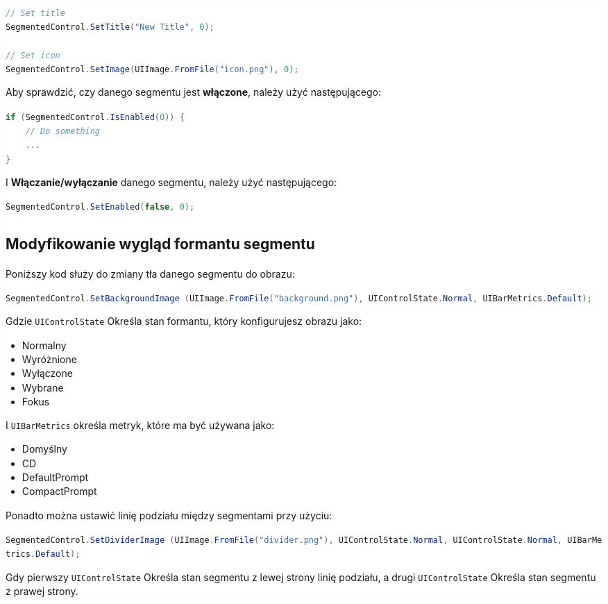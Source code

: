 ```csharp
// Set title
SegmentedControl.SetTitle("New Title", 0);

// Set icon
SegmentedControl.SetImage(UIImage.FromFile("icon.png"), 0);
```

Aby sprawdzić, czy danego segmentu jest **włączone**, należy użyć następującego:

```csharp
if (SegmentedControl.IsEnabled(0)) {
    // Do something
    ...
}
```

I **Włączanie/wyłączanie** danego segmentu, należy użyć następującego:

```csharp
SegmentedControl.SetEnabled(false, 0);
```

<a name="Modifying-the-Segmented-Controls-Appearance" />

## <a name="modifying-the-segmented-controls-appearance"></a>Modyfikowanie wygląd formantu segmentu

Poniższy kod służy do zmiany tła danego segmentu do obrazu:

```csharp
SegmentedControl.SetBackgroundImage (UIImage.FromFile("background.png"), UIControlState.Normal, UIBarMetrics.Default);
```

Gdzie `UIControlState` Określa stan formantu, który konfigurujesz obrazu jako:

- Normalny
- Wyróżnione
- Wyłączone
- Wybrane
- Fokus

I `UIBarMetrics` określa metryk, które ma być używana jako:

- Domyślny
- CD
- DefaultPrompt
- CompactPrompt

Ponadto można ustawić linię podziału między segmentami przy użyciu:

```csharp
SegmentedControl.SetDividerImage (UIImage.FromFile("divider.png"), UIControlState.Normal, UIControlState.Normal, UIBarMetrics.Default);
```

Gdy pierwszy `UIControlState` Określa stan segmentu z lewej strony linię podziału, a drugi `UIControlState` Określa stan segmentu z prawej strony.

